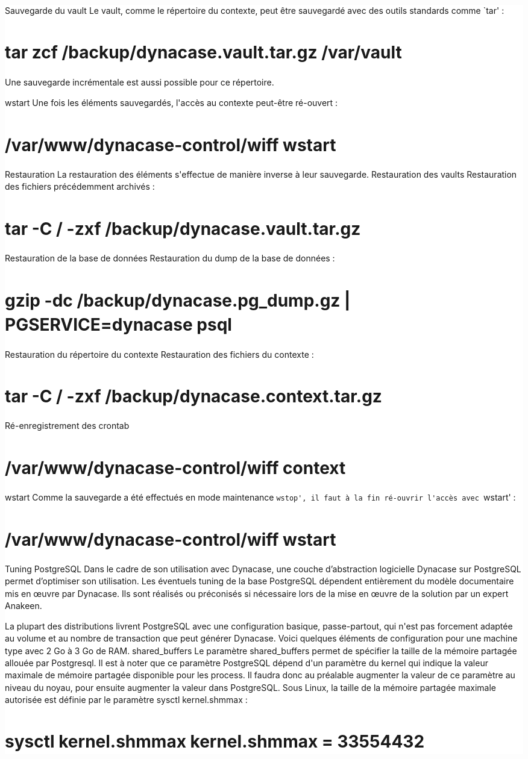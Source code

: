 Sauvegarde du vault
Le vault, comme le répertoire du contexte, peut être sauvegardé avec des outils standards comme `tar' :
# tar zcf /backup/dynacase.vault.tar.gz /var/vault

Une sauvegarde incrémentale est aussi possible pour ce répertoire.

wstart
Une fois les éléments sauvegardés, l'accès au contexte peut-être ré-ouvert :
# /var/www/dynacase-control/wiff wstart <nomDuContexte>

Restauration
La restauration des éléments s'effectue de manière inverse à leur sauvegarde.
Restauration des vaults
Restauration des fichiers précédemment archivés :
# tar -C / -zxf /backup/dynacase.vault.tar.gz

Restauration de la base de données
Restauration du dump de la base de données :
# gzip -dc /backup/dynacase.pg_dump.gz | PGSERVICE=dynacase psql

Restauration du répertoire du contexte
Restauration des fichiers du contexte :
# tar -C / -zxf /backup/dynacase.context.tar.gz

Ré-enregistrement des crontab
# /var/www/dynacase-control/wiff context <nomDuContexte>
wstart
Comme la sauvegarde a été effectués en mode maintenance `wstop', il faut à la fin ré-ouvrir l'accès avec `wstart' :
# /var/www/dynacase-control/wiff wstart <nomDuContexte>

Tuning PostgreSQL
Dans le cadre de son utilisation avec Dynacase, une couche d’abstraction logicielle Dynacase sur PostgreSQL permet d’optimiser son utilisation. Les éventuels tuning de la base PostgreSQL dépendent entièrement du modèle documentaire mis en œuvre par Dynacase. Ils sont réalisés ou préconisés si nécessaire lors de la mise en œuvre de la solution par un expert Anakeen. 

La plupart des distributions livrent PostgreSQL avec une configuration basique, passe-partout, qui n'est pas forcement adaptée au volume et au nombre de transaction que peut générer Dynacase.
Voici quelques éléments de configuration pour une machine type avec 2 Go à 3 Go de RAM.
shared_buffers
Le paramètre shared_buffers permet de spécifier la taille de la mémoire partagée allouée par Postgresql.
Il est à noter que ce paramètre PostgreSQL dépend d'un paramètre du kernel qui indique la valeur maximale de mémoire partagée disponible pour les process. Il faudra donc au préalable augmenter la valeur de ce paramètre au niveau du noyau, pour ensuite augmenter la valeur dans PostgreSQL.
Sous Linux, la taille de la mémoire partagée maximale autorisée est définie par le paramètre sysctl kernel.shmmax :
# sysctl kernel.shmmax kernel.shmmax = 33554432
